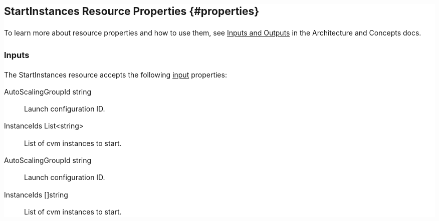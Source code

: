 ## StartInstances Resource Properties {#properties}

To learn more about resource properties and how to use them, see [Inputs and Outputs](/docs/intro/concepts/inputs-outputs) in the Architecture and Concepts docs.

### Inputs

The StartInstances resource accepts the following [input](/docs/intro/concepts/inputs-outputs) properties:



<div>
<pulumi-choosable type="language" values="csharp">
<dl class="resources-properties"><dt class="property-required property-replacement"
            title="Required">
        <span id="autoscalinggroupid_csharp">
<a data-swiftype-name="resource-property" data-swiftype-type="text" href="#autoscalinggroupid_csharp" style="color: inherit; text-decoration: inherit;">Auto<wbr>Scaling<wbr>Group<wbr>Id</a>
</span>
        <span class="property-indicator"></span>
        <span class="property-type">string</span>
    </dt>
    <dd><p>Launch configuration ID.</p>
</dd><dt class="property-required property-replacement"
            title="Required">
        <span id="instanceids_csharp">
<a data-swiftype-name="resource-property" data-swiftype-type="text" href="#instanceids_csharp" style="color: inherit; text-decoration: inherit;">Instance<wbr>Ids</a>
</span>
        <span class="property-indicator"></span>
        <span class="property-type">List&lt;string&gt;</span>
    </dt>
    <dd><p>List of cvm instances to start.</p>
</dd></dl>
</pulumi-choosable>
</div>

<div>
<pulumi-choosable type="language" values="go">
<dl class="resources-properties"><dt class="property-required property-replacement"
            title="Required">
        <span id="autoscalinggroupid_go">
<a data-swiftype-name="resource-property" data-swiftype-type="text" href="#autoscalinggroupid_go" style="color: inherit; text-decoration: inherit;">Auto<wbr>Scaling<wbr>Group<wbr>Id</a>
</span>
        <span class="property-indicator"></span>
        <span class="property-type">string</span>
    </dt>
    <dd><p>Launch configuration ID.</p>
</dd><dt class="property-required property-replacement"
            title="Required">
        <span id="instanceids_go">
<a data-swiftype-name="resource-property" data-swiftype-type="text" href="#instanceids_go" style="color: inherit; text-decoration: inherit;">Instance<wbr>Ids</a>
</span>
        <span class="property-indicator"></span>
        <span class="property-type">[]string</span>
    </dt>
    <dd><p>List of cvm instances to start.</p>
</dd></dl>
</pulumi-choosable>
</div>
